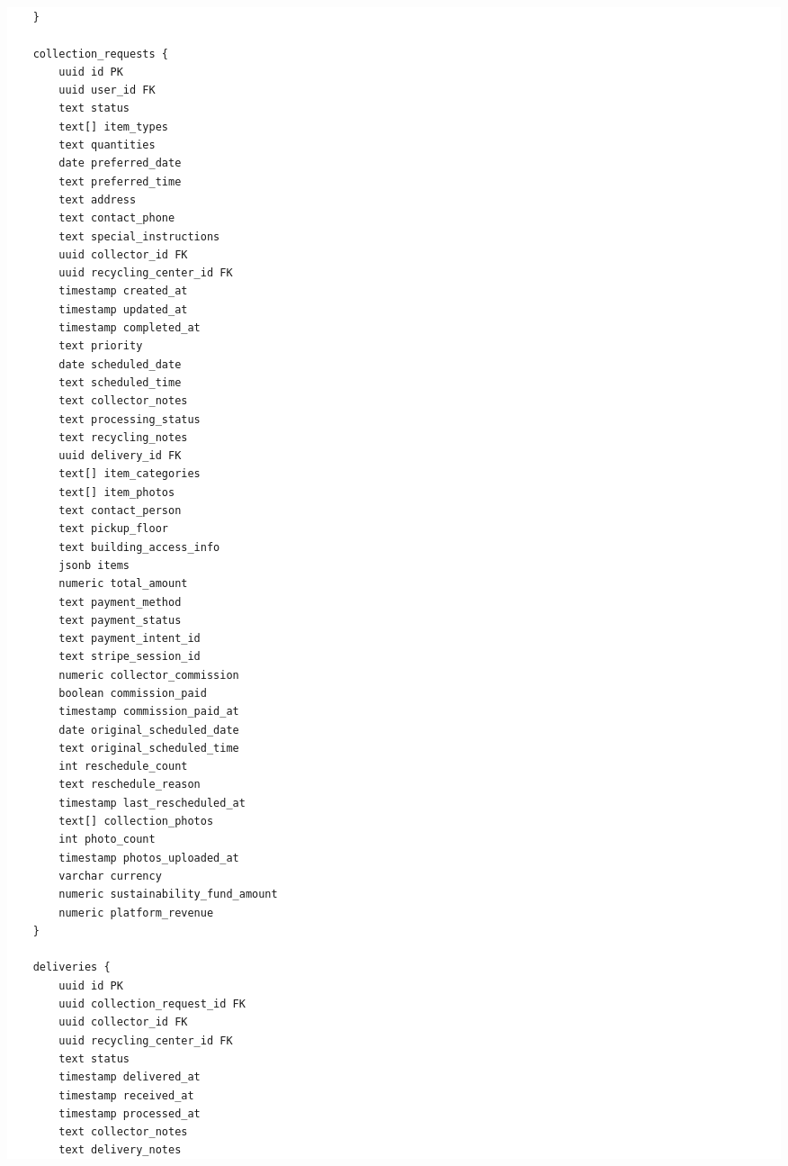 ```mermaid
    }

    collection_requests {
        uuid id PK
        uuid user_id FK
        text status
        text[] item_types
        text quantities
        date preferred_date
        text preferred_time
        text address
        text contact_phone
        text special_instructions
        uuid collector_id FK
        uuid recycling_center_id FK
        timestamp created_at
        timestamp updated_at
        timestamp completed_at
        text priority
        date scheduled_date
        text scheduled_time
        text collector_notes
        text processing_status
        text recycling_notes
        uuid delivery_id FK
        text[] item_categories
        text[] item_photos
        text contact_person
        text pickup_floor
        text building_access_info
        jsonb items
        numeric total_amount
        text payment_method
        text payment_status
        text payment_intent_id
        text stripe_session_id
        numeric collector_commission
        boolean commission_paid
        timestamp commission_paid_at
        date original_scheduled_date
        text original_scheduled_time
        int reschedule_count
        text reschedule_reason
        timestamp last_rescheduled_at
        text[] collection_photos
        int photo_count
        timestamp photos_uploaded_at
        varchar currency
        numeric sustainability_fund_amount
        numeric platform_revenue
    }

    deliveries {
        uuid id PK
        uuid collection_request_id FK
        uuid collector_id FK
        uuid recycling_center_id FK
        text status
        timestamp delivered_at
        timestamp received_at
        timestamp processed_at
        text collector_notes
        text delivery_notes
```